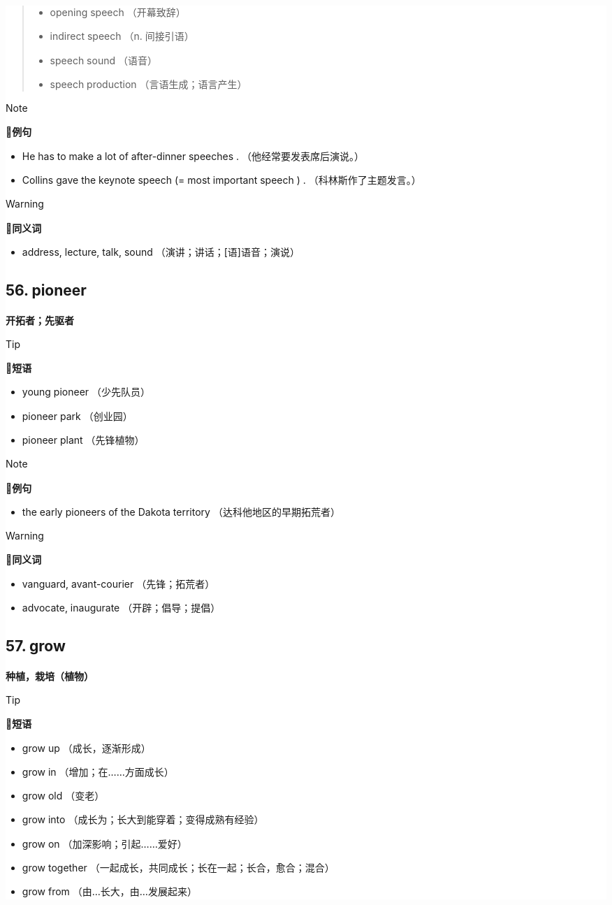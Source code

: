> - opening speech （开幕致辞）
>
> - indirect speech （n. 间接引语）
>
> - speech sound （语音）
>
> - speech production （言语生成；语言产生）
>

> [!NOTE]
> **🎤例句**
> - He has to make a lot of after-dinner speeches . （他经常要发表席后演说。）
>
> - Collins gave the keynote speech (= most important speech ) . （科林斯作了主题发言。）
>

> [!WARNING]
> **🤔同义词**
> - address, lecture, talk, sound （演讲；讲话；[语]语音；演说）
>

## 56. pioneer

**开拓者；先驱者**

> [!TIP]
> **🤩短语**
> - young pioneer （少先队员）
>
> - pioneer park （创业园）
>
> - pioneer plant （先锋植物）
>

> [!NOTE]
> **🎤例句**
> - the early pioneers of the Dakota territory （达科他地区的早期拓荒者）
>

> [!WARNING]
> **🤔同义词**
> - vanguard, avant-courier （先锋；拓荒者）
>
> - advocate, inaugurate （开辟；倡导；提倡）
>

## 57. grow

**种植，栽培（植物）**

> [!TIP]
> **🤩短语**
> - grow up （成长，逐渐形成）
>
> - grow in （增加；在……方面成长）
>
> - grow old （变老）
>
> - grow into （成长为；长大到能穿着；变得成熟有经验）
>
> - grow on （加深影响；引起……爱好）
>
> - grow together （一起成长，共同成长；长在一起；长合，愈合；混合）
>
> - grow from （由…长大，由…发展起来）
>